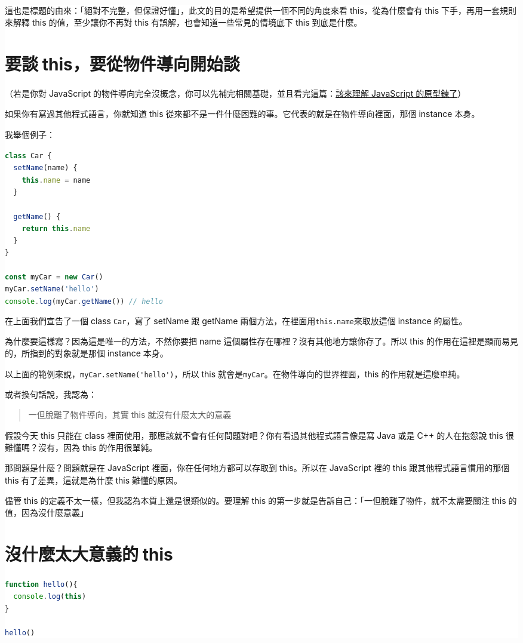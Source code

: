 這也是標題的由來：「絕對不完整，但保證好懂」，此文的目的是希望提供一個不同的角度來看 this，從為什麼會有 this 下手，再用一套規則來解釋 this 的值，至少讓你不再對 this 有誤解，也會知道一些常見的情境底下 this 到底是什麼。

# 要談 this，要從物件導向開始談

（若是你對 JavaScript 的物件導向完全沒概念，你可以先補完相關基礎，並且看完這篇：[該來理解 JavaScript 的原型鍊了](https://github.com/aszx87410/blog/issues/18)）

如果你有寫過其他程式語言，你就知道 this 從來都不是一件什麼困難的事。它代表的就是在物件導向裡面，那個 instance 本身。

我舉個例子：

``` js
class Car {
  setName(name) {
    this.name = name
  }
  
  getName() {
    return this.name
  }
}
  
const myCar = new Car()
myCar.setName('hello')
console.log(myCar.getName()) // hello
```

在上面我們宣告了一個 class `Car`，寫了 setName 跟 getName 兩個方法，在裡面用`this.name`來取放這個 instance 的屬性。

為什麼要這樣寫？因為這是唯一的方法，不然你要把 name 這個屬性存在哪裡？沒有其他地方讓你存了。所以 this 的作用在這裡是顯而易見的，所指到的對象就是那個 instance 本身。

以上面的範例來說，`myCar.setName('hello')`，所以 this 就會是`myCar`。在物件導向的世界裡面，this 的作用就是這麼單純。

或者換句話說，我認為：

> 一但脫離了物件導向，其實 this 就沒有什麼太大的意義

假設今天 this 只能在 class 裡面使用，那應該就不會有任何問題對吧？你有看過其他程式語言像是寫 Java 或是 C++ 的人在抱怨說 this 很難懂嗎？沒有，因為 this 的作用很單純。

那問題是什麼？問題就是在 JavaScript 裡面，你在任何地方都可以存取到 this。所以在 JavaScript 裡的 this 跟其他程式語言慣用的那個 this 有了差異，這就是為什麼 this 難懂的原因。

儘管 this 的定義不太一樣，但我認為本質上還是很類似的。要理解 this 的第一步就是告訴自己：「一但脫離了物件，就不太需要關注 this 的值，因為沒什麼意義」

# 沒什麼太大意義的 this

``` js
function hello(){
  console.log(this)
}
  
hello()
```
